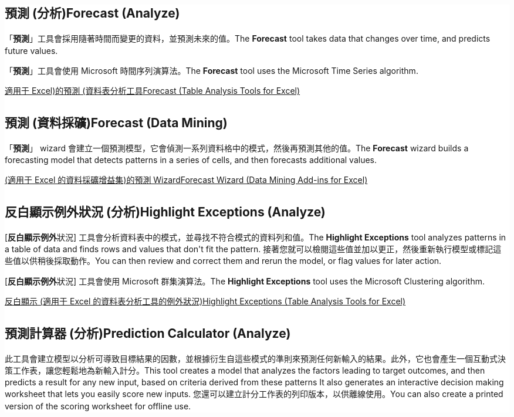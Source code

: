 ## <a name="forecast-analyze"></a><span data-ttu-id="eabf0-149">預測 (分析)</span><span class="sxs-lookup"><span data-stu-id="eabf0-149">Forecast (Analyze)</span></span>  
 <span data-ttu-id="eabf0-150">「**預測**」工具會採用隨著時間而變更的資料，並預測未來的值。</span><span class="sxs-lookup"><span data-stu-id="eabf0-150">The **Forecast** tool takes data that changes over time, and predicts future values.</span></span>  
  
 <span data-ttu-id="eabf0-151">「**預測**」工具會使用 Microsoft 時間序列演算法。</span><span class="sxs-lookup"><span data-stu-id="eabf0-151">The **Forecast** tool uses the Microsoft Time Series algorithm.</span></span>  
  
 [<span data-ttu-id="eabf0-152">適用于 Excel&#41;的預測 &#40;資料表分析工具</span><span class="sxs-lookup"><span data-stu-id="eabf0-152">Forecast &#40;Table Analysis Tools for Excel&#41;</span></span>](forecast-table-analysis-tools-for-excel.md)  
  
## <a name="forecast-data-mining"></a><span data-ttu-id="eabf0-153">預測 (資料採礦)</span><span class="sxs-lookup"><span data-stu-id="eabf0-153">Forecast (Data Mining)</span></span>  
 <span data-ttu-id="eabf0-154">「**預測**」 wizard 會建立一個預測模型，它會偵測一系列資料格中的模式，然後再預測其他的值。</span><span class="sxs-lookup"><span data-stu-id="eabf0-154">The **Forecast** wizard builds a forecasting model that detects patterns in a series of cells, and then forecasts additional values.</span></span>  
  
 [<span data-ttu-id="eabf0-155">&#40;適用于 Excel 的資料採礦增益集&#41;的預測 Wizard</span><span class="sxs-lookup"><span data-stu-id="eabf0-155">Forecast Wizard &#40;Data Mining Add-ins for Excel&#41;</span></span>](forecast-wizard-data-mining-add-ins-for-excel.md)  
  
## <a name="highlight-exceptions-analyze"></a><span data-ttu-id="eabf0-156">反白顯示例外狀況 (分析)</span><span class="sxs-lookup"><span data-stu-id="eabf0-156">Highlight Exceptions (Analyze)</span></span>  
 <span data-ttu-id="eabf0-157">[**反白顯示例外**狀況] 工具會分析資料表中的模式，並尋找不符合模式的資料列和值。</span><span class="sxs-lookup"><span data-stu-id="eabf0-157">The **Highlight Exceptions** tool analyzes patterns in a table of data and finds rows and values that don't fit the pattern.</span></span> <span data-ttu-id="eabf0-158">接著您就可以檢閱這些值並加以更正，然後重新執行模型或標記這些值以供稍後採取動作。</span><span class="sxs-lookup"><span data-stu-id="eabf0-158">You can then review and correct them and rerun the model, or flag values for later action.</span></span>  
  
 <span data-ttu-id="eabf0-159">[**反白顯示例外**狀況] 工具會使用 Microsoft 群集演算法。</span><span class="sxs-lookup"><span data-stu-id="eabf0-159">The **Highlight Exceptions** tool uses the Microsoft Clustering algorithm.</span></span>  
  
 [<span data-ttu-id="eabf0-160">反白顯示 &#40;適用于 Excel 的資料表分析工具的例外狀況&#41;</span><span class="sxs-lookup"><span data-stu-id="eabf0-160">Highlight Exceptions &#40;Table Analysis Tools for Excel&#41;</span></span>](highlight-exceptions-table-analysis-tools-for-excel.md)  
  
## <a name="prediction-calculator-analyze"></a><span data-ttu-id="eabf0-161">預測計算器 (分析)</span><span class="sxs-lookup"><span data-stu-id="eabf0-161">Prediction Calculator (Analyze)</span></span>  
 <span data-ttu-id="eabf0-162">此工具會建立模型以分析可導致目標結果的因數，並根據衍生自這些模式的準則來預測任何新輸入的結果。此外，它也會產生一個互動式決策工作表，讓您輕鬆地為新輸入計分。</span><span class="sxs-lookup"><span data-stu-id="eabf0-162">This tool creates a model that analyzes the factors leading to target outcomes, and then predicts a result for any new input, based on criteria derived from these patterns It also generates an interactive decision making worksheet that lets you easily score new inputs.</span></span> <span data-ttu-id="eabf0-163">您還可以建立計分工作表的列印版本，以供離線使用。</span><span class="sxs-lookup"><span data-stu-id="eabf0-163">You can also create a printed version of the scoring worksheet for offline use.</span></span>  
  